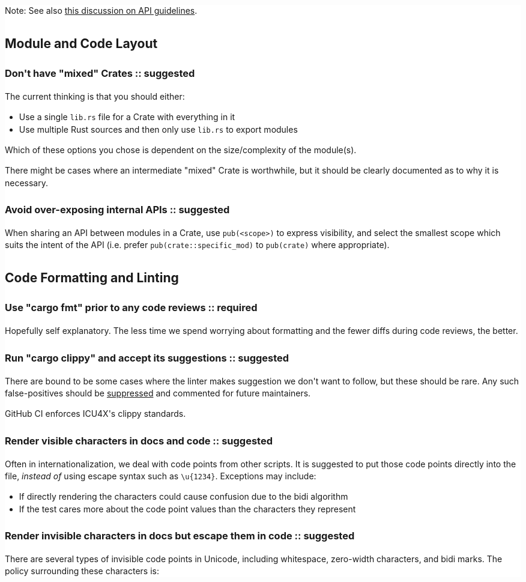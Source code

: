 Note: See also [this discussion on API guidelines](https://github.com/rust-lang/api-guidelines/issues/29#issuecomment-342745898).

## Module and Code Layout

### Don't have "mixed" Crates :: suggested

The current thinking is that you should either:

* Use a single `lib.rs` file for a Crate with everything in it
* Use multiple Rust sources and then only use `lib.rs` to export modules

Which of these options you chose is dependent on the size/complexity of the module(s).

There might be cases where an intermediate "mixed" Crate is worthwhile, but it should be clearly documented as to why it is necessary.

### Avoid over-exposing internal APIs :: suggested

When sharing an API between modules in a Crate, use `pub(<scope>)` to express visibility, and select the smallest scope which suits the intent of the API (i.e. prefer `pub(crate::specific_mod)` to `pub(crate)` where appropriate).

## Code Formatting and Linting

### Use "cargo fmt" prior to any code reviews :: required

Hopefully self explanatory. The less time we spend worrying about formatting and the fewer diffs during code reviews, the better.

### Run "cargo clippy" and accept its suggestions :: suggested

There are bound to be some cases where the linter makes suggestion we don't want to follow, but these should be rare. Any such false-positives should be [suppressed](https://github.com/rust-lang/rust-clippy#allowingdenying-lints) and commented for future maintainers.

GitHub CI enforces ICU4X's clippy standards.

### Render visible characters in docs and code :: suggested

Often in internationalization, we deal with code points from other scripts. It is suggested to put those code points directly into the file, _instead of_ using escape syntax such as `\u{1234}`. Exceptions may include:

- If directly rendering the characters could cause confusion due to the bidi algorithm
- If the test cares more about the code point values than the characters they represent

### Render invisible characters in docs but escape them in code :: suggested

There are several types of invisible code points in Unicode, including whitespace, zero-width characters, and bidi marks. The policy surrounding these characters is:
